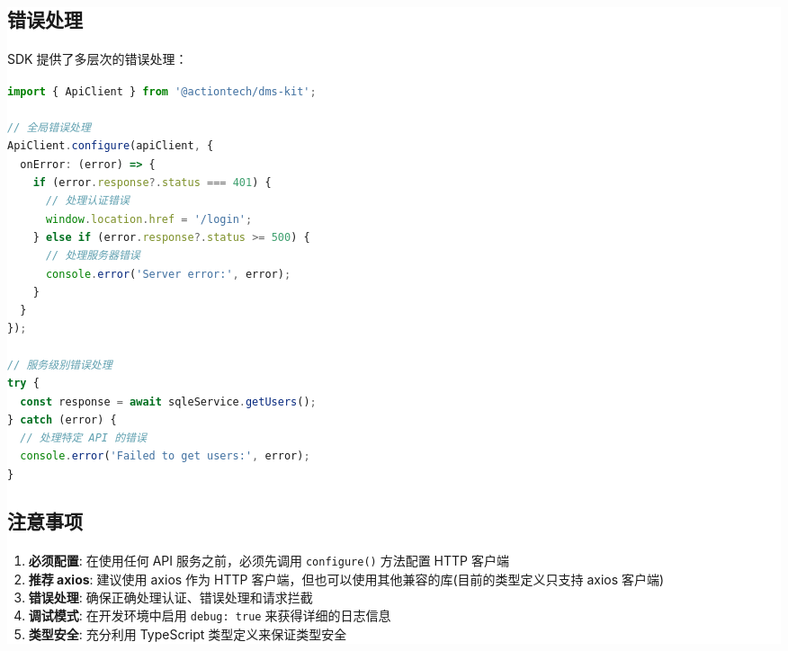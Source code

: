## 错误处理

SDK 提供了多层次的错误处理：

```typescript
import { ApiClient } from '@actiontech/dms-kit';

// 全局错误处理
ApiClient.configure(apiClient, {
  onError: (error) => {
    if (error.response?.status === 401) {
      // 处理认证错误
      window.location.href = '/login';
    } else if (error.response?.status >= 500) {
      // 处理服务器错误
      console.error('Server error:', error);
    }
  }
});

// 服务级别错误处理
try {
  const response = await sqleService.getUsers();
} catch (error) {
  // 处理特定 API 的错误
  console.error('Failed to get users:', error);
}
```

## 注意事项

1. **必须配置**: 在使用任何 API 服务之前，必须先调用 `configure()` 方法配置 HTTP 客户端
2. **推荐 axios**: 建议使用 axios 作为 HTTP 客户端，但也可以使用其他兼容的库(目前的类型定义只支持 axios 客户端)
3. **错误处理**: 确保正确处理认证、错误处理和请求拦截
4. **调试模式**: 在开发环境中启用 `debug: true` 来获得详细的日志信息
5. **类型安全**: 充分利用 TypeScript 类型定义来保证类型安全
